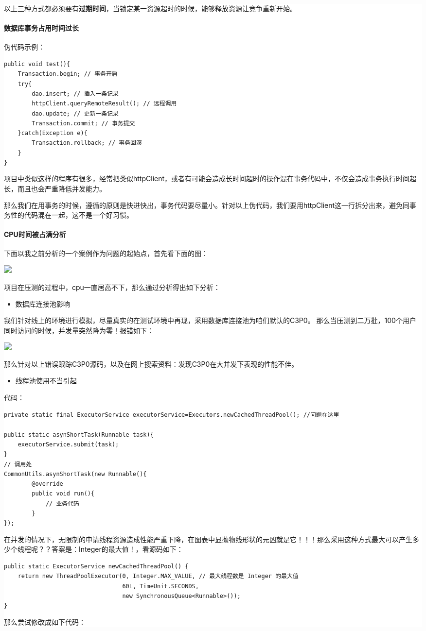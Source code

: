 以上三种方式都必须要有**过期时间**，当锁定某一资源超时的时候，能够释放资源让竞争重新开始。

#### 数据库事务占用时间过长
伪代码示例：

    public void test(){
	    Transaction.begin; // 事务开启
		try{
			dao.insert; // 插入一条记录
            httpClient.queryRemoteResult(); // 远程调用
            dao.update; // 更新一条记录
            Transaction.commit; // 事务提交
		}catch(Exception e){
		    Transaction.rollback; // 事务回滚
		}
	}
项目中类似这样的程序有很多，经常把类似httpClient，或者有可能会造成长时间超时的操作混在事务代码中，不仅会造成事务执行时间超长，而且也会严重降低并发能力。

那么我们在用事务的时候，遵循的原则是快进快出，事务代码要尽量小。针对以上伪代码，我们要用httpClient这一行拆分出来，避免同事务性的代码混在一起，这不是一个好习惯。

#### CPU时间被占满分析
下面以我之前分析的一个案例作为问题的起始点，首先看下面的图：

![](http://p2.pstatp.com/large/8230006e2cbf4542037)

项目在压测的过程中，cpu一直居高不下，那么通过分析得出如下分析：

- 数据库连接池影响

我们针对线上的环境进行模拟，尽量真实的在测试环境中再现，采用数据库连接池为咱们默认的C3P0。
那么当压测到二万批，100个用户同时访问的时候，并发量突然降为零！报错如下：

![](http://p3.pstatp.com/large/8230006e2cd37820e4d)

那么针对以上错误跟踪C3P0源码，以及在网上搜索资料：发现C3P0在大并发下表现的性能不佳。

- 线程池使用不当引起

代码：

	private static final ExecutorService executorService=Executors.newCachedThreadPool(); //问题在这里

    public static asynShortTask(Runnable task){
    	executorService.submit(task);
    }
    // 调用处
    CommonUtils.asynShortTask(new Runnable(){
    		@override
    		public void run(){
				// 业务代码
    		}
    });

在并发的情况下，无限制的申请线程资源造成性能严重下降，在图表中显抛物线形状的元凶就是它！！！那么采用这种方式最大可以产生多少个线程呢？？答案是：Integer的最大值！，看源码如下：
    
	public static ExecutorService newCachedThreadPool() {
        return new ThreadPoolExecutor(0, Integer.MAX_VALUE, // 最大线程数是 Integer 的最大值
                                      60L, TimeUnit.SECONDS,
                                      new SynchronousQueue<Runnable>());
    }
那么尝试修改成如下代码：
